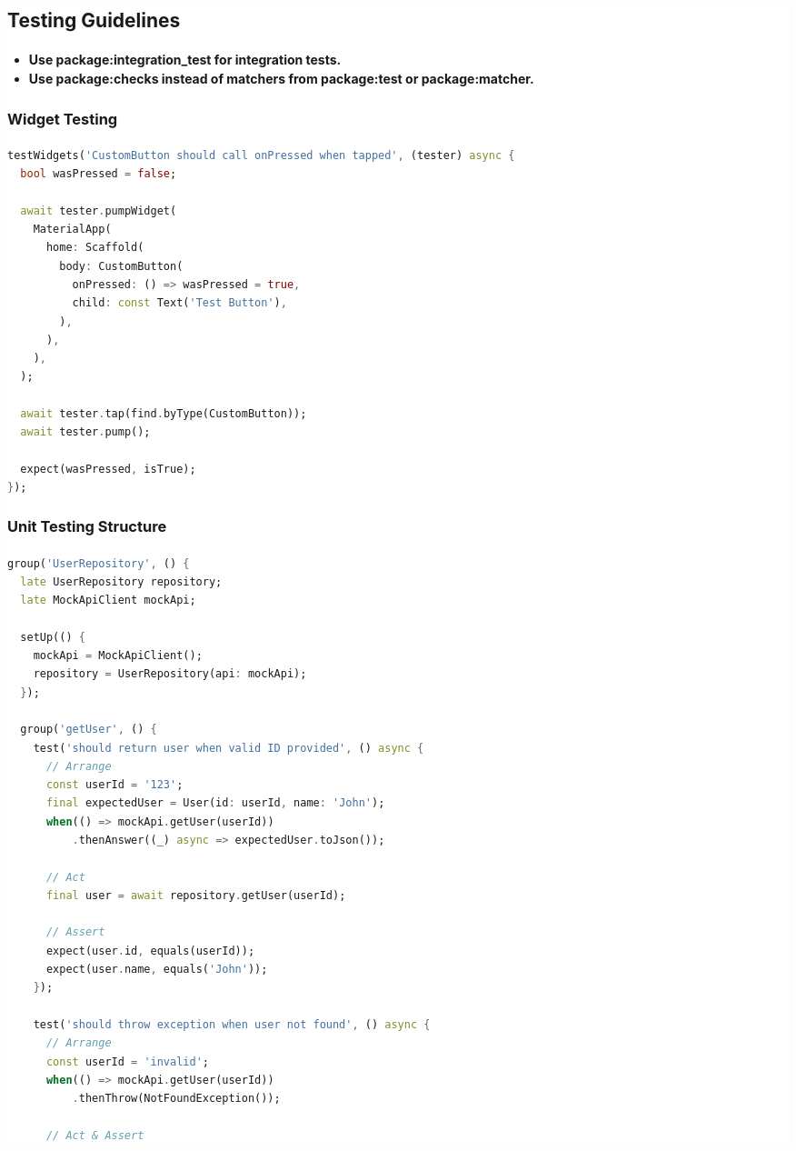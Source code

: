 
## Testing Guidelines

- **Use package:integration_test for integration tests.**
- **Use package:checks instead of matchers from package:test or package:matcher.**

### Widget Testing
```dart
testWidgets('CustomButton should call onPressed when tapped', (tester) async {
  bool wasPressed = false;
  
  await tester.pumpWidget(
    MaterialApp(
      home: Scaffold(
        body: CustomButton(
          onPressed: () => wasPressed = true,
          child: const Text('Test Button'),
        ),
      ),
    ),
  );
  
  await tester.tap(find.byType(CustomButton));
  await tester.pump();
  
  expect(wasPressed, isTrue);
});
```

### Unit Testing Structure
```dart
group('UserRepository', () {
  late UserRepository repository;
  late MockApiClient mockApi;
  
  setUp(() {
    mockApi = MockApiClient();
    repository = UserRepository(api: mockApi);
  });
  
  group('getUser', () {
    test('should return user when valid ID provided', () async {
      // Arrange
      const userId = '123';
      final expectedUser = User(id: userId, name: 'John');
      when(() => mockApi.getUser(userId))
          .thenAnswer((_) async => expectedUser.toJson());
      
      // Act
      final user = await repository.getUser(userId);
      
      // Assert
      expect(user.id, equals(userId));
      expect(user.name, equals('John'));
    });
    
    test('should throw exception when user not found', () async {
      // Arrange
      const userId = 'invalid';
      when(() => mockApi.getUser(userId))
          .thenThrow(NotFoundException());
      
      // Act & Assert
```